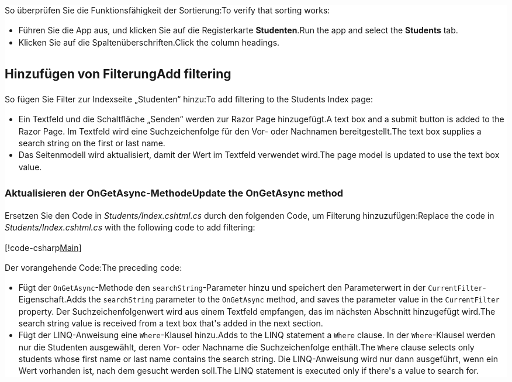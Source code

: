 <span data-ttu-id="a0beb-163">So überprüfen Sie die Funktionsfähigkeit der Sortierung:</span><span class="sxs-lookup"><span data-stu-id="a0beb-163">To verify that sorting works:</span></span>

* <span data-ttu-id="a0beb-164">Führen Sie die App aus, und klicken Sie auf die Registerkarte **Studenten**.</span><span class="sxs-lookup"><span data-stu-id="a0beb-164">Run the app and select the **Students** tab.</span></span>
* <span data-ttu-id="a0beb-165">Klicken Sie auf die Spaltenüberschriften.</span><span class="sxs-lookup"><span data-stu-id="a0beb-165">Click the column headings.</span></span>

## <a name="add-filtering"></a><span data-ttu-id="a0beb-166">Hinzufügen von Filterung</span><span class="sxs-lookup"><span data-stu-id="a0beb-166">Add filtering</span></span>

<span data-ttu-id="a0beb-167">So fügen Sie Filter zur Indexseite „Studenten“ hinzu:</span><span class="sxs-lookup"><span data-stu-id="a0beb-167">To add filtering to the Students Index page:</span></span>

* <span data-ttu-id="a0beb-168">Ein Textfeld und die Schaltfläche „Senden“ werden zur Razor Page hinzugefügt.</span><span class="sxs-lookup"><span data-stu-id="a0beb-168">A text box and a submit button is added to the Razor Page.</span></span> <span data-ttu-id="a0beb-169">Im Textfeld wird eine Suchzeichenfolge für den Vor- oder Nachnamen bereitgestellt.</span><span class="sxs-lookup"><span data-stu-id="a0beb-169">The text box supplies a search string on the first or last name.</span></span>
* <span data-ttu-id="a0beb-170">Das Seitenmodell wird aktualisiert, damit der Wert im Textfeld verwendet wird.</span><span class="sxs-lookup"><span data-stu-id="a0beb-170">The page model is updated to use the text box value.</span></span>

### <a name="update-the-ongetasync-method"></a><span data-ttu-id="a0beb-171">Aktualisieren der OnGetAsync-Methode</span><span class="sxs-lookup"><span data-stu-id="a0beb-171">Update the OnGetAsync method</span></span>

<span data-ttu-id="a0beb-172">Ersetzen Sie den Code in *Students/Index.cshtml.cs* durch den folgenden Code, um Filterung hinzuzufügen:</span><span class="sxs-lookup"><span data-stu-id="a0beb-172">Replace the code in *Students/Index.cshtml.cs* with the following code to add filtering:</span></span>

[!code-csharp[Main](intro/samples/cu30snapshots/3-sorting/Pages/Students/Index2.cshtml.cs?name=snippet_All&highlight=17,22,26-30)]

<span data-ttu-id="a0beb-173">Der vorangehende Code:</span><span class="sxs-lookup"><span data-stu-id="a0beb-173">The preceding code:</span></span>

* <span data-ttu-id="a0beb-174">Fügt der `OnGetAsync`-Methode den `searchString`-Parameter hinzu und speichert den Parameterwert in der `CurrentFilter`-Eigenschaft.</span><span class="sxs-lookup"><span data-stu-id="a0beb-174">Adds the `searchString` parameter to the `OnGetAsync` method, and saves the parameter value in the `CurrentFilter` property.</span></span> <span data-ttu-id="a0beb-175">Der Suchzeichenfolgenwert wird aus einem Textfeld empfangen, das im nächsten Abschnitt hinzugefügt wird.</span><span class="sxs-lookup"><span data-stu-id="a0beb-175">The search string value is received from a text box that's added in the next section.</span></span>
* <span data-ttu-id="a0beb-176">Fügt der LINQ-Anweisung eine `Where`-Klausel hinzu.</span><span class="sxs-lookup"><span data-stu-id="a0beb-176">Adds to the LINQ statement a `Where` clause.</span></span> <span data-ttu-id="a0beb-177">In der `Where`-Klausel werden nur die Studenten ausgewählt, deren Vor- oder Nachname die Suchzeichenfolge enthält.</span><span class="sxs-lookup"><span data-stu-id="a0beb-177">The `Where` clause selects only students whose first name or last name contains the search string.</span></span> <span data-ttu-id="a0beb-178">Die LINQ-Anweisung wird nur dann ausgeführt, wenn ein Wert vorhanden ist, nach dem gesucht werden soll.</span><span class="sxs-lookup"><span data-stu-id="a0beb-178">The LINQ statement is executed only if there's a value to search for.</span></span>
